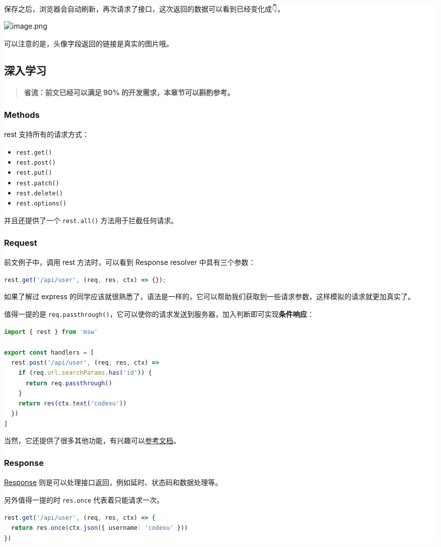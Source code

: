 保存之后，浏览器会自动刷新，再次请求了接口，这次返回的数据可以看到已经变化成👇。

![image.png](https://p1-juejin.byteimg.com/tos-cn-i-k3u1fbpfcp/1df12636fed64f07a366d211e8995879~tplv-k3u1fbpfcp-jj-mark:0:0:0:0:q75.image#?w=772&h=316&s=44343&e=png&b=fefdfd)

可以注意的是，头像字段返回的链接是真实的图片哦。

## 深入学习

> **省流：前文已经可以满足 90% 的开发需求，本章节可以斟酌参考。**

### Methods

rest 支持所有的请求方式：

- `rest.get()`
- `rest.post()`
- `rest.put()`
- `rest.patch()`
- `rest.delete()`
- `rest.options()`

并且还提供了一个 `rest.all()` 方法用于拦截任何请求。

### Request

前文例子中，调用 rest 方法时，可以看到 Response resolver 中具有三个参数：

```ts
rest.get('/api/user', (req, res, ctx) => {});
```

如果了解过 express 的同学应该就很熟悉了，语法是一样的，它可以帮助我们获取到一些请求参数，这样模拟的请求就更加真实了。

值得一提的是 `req.passthrough()`，它可以使你的请求发送到服务器，加入判断即可实现**条件响应**：

```ts
import { rest } from 'msw'

export const handlers = [
  rest.post('/api/user', (req, res, ctx) => 
    if (req.url.searchParams.has('id')) {
      return req.passthrough()
    }
    return res(ctx.text('codexu'))
  })
]
```

当然，它还提供了很多其他功能，有兴趣可以[参考文档](https://mswjs.io/docs/api/request)。

### Response

[Response](https://mswjs.io/docs/api/response) 则是可以处理接口返回，例如延时、状态码和数据处理等。

另外值得一提的时 `res.once` 代表着只能请求一次。

```ts
rest.get('/api/user', (req, res, ctx) => {
  return res.once(ctx.json({ username: 'codexu' }))
})
```
